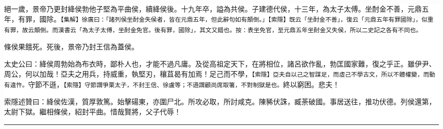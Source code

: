 絕一歲，景帝乃更封絳侯勃他子堅為平曲侯，續絳侯後。十九年卒，謚為共侯。子建德代侯，十三年，為太子太傅。坐酎金不善，元鼎五年，有罪，國除。`【集解】徐廣曰：「諸列侯坐酎金失侯者，皆在元鼎五年，但此辭句如有顛倒。」【索隱】旣云「坐酎金不善」，復云「元鼎五年有罪國除」，似重有罪，故云顛倒。而漢書云「為太子太傅，坐酎金免官。後有罪，國除」，其文又錯也。按：表坐免官，至元鼎五年坐酎金又失侯，所以二史記之各有不同也。`

條侯果餓死。死後，景帝乃封王信為蓋侯。

太史公曰：絳侯周勃始為布衣時，鄙朴人也，才能不過凡庸。及從高祖定天下，在將相位，諸呂欲作亂，勃匡國家難，復之乎正。雖伊尹、周公，何以加哉！亞夫之用兵，持威重，執堅刃，穰苴曷有加焉！足己而不學，`【索隱】亞夫自以己之智謀足，而虛己不學古文，所以不體權變，而動有違忤。`守節不遜，`【索隱】守節謂爭栗太子，不封王信、徐盧等；不遜謂顧尚席取箸，不對制獄是也。`終以窮困。悲夫！

索隱述贊曰：絳侯佐漢，質厚敦篤。始擊碭東，亦圍尸北。所攻必取，所討咸克。陳豨伏誅，臧荼破國。事居送往，推功伏德。列侯還第，太尉下獄。繼相條侯，紹封平曲。惜哉賢將，父子代辱！

* * *

